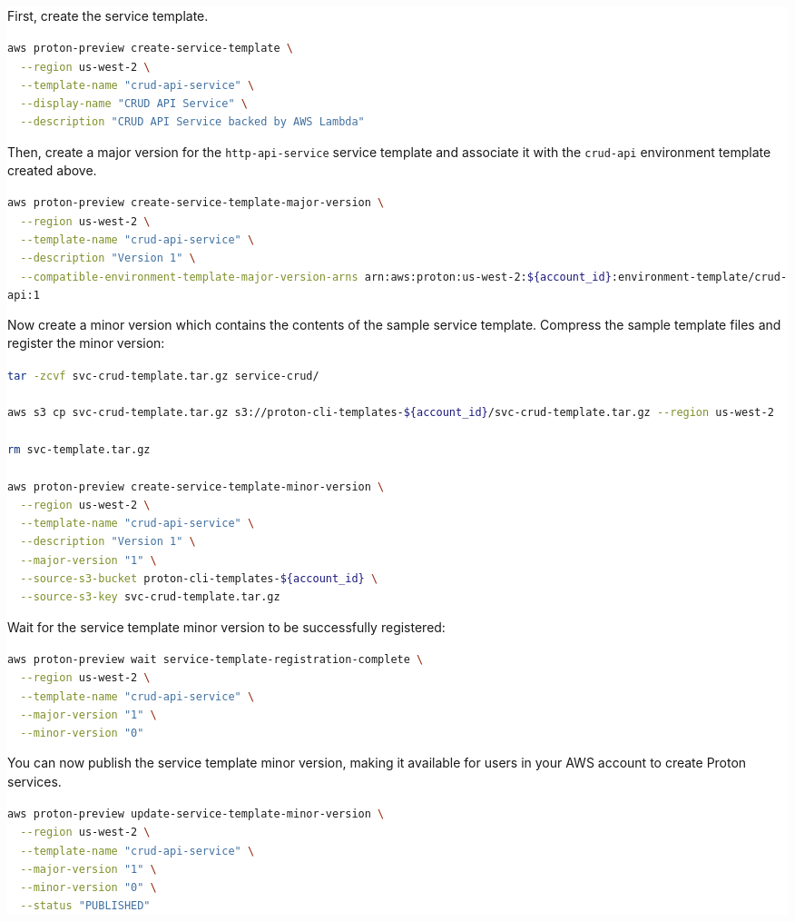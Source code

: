 First, create the service template.

```bash
aws proton-preview create-service-template \
  --region us-west-2 \
  --template-name "crud-api-service" \
  --display-name "CRUD API Service" \
  --description "CRUD API Service backed by AWS Lambda"
```

Then, create a major version for the `http-api-service` service template and associate it with the `crud-api` environment template created above.

```bash
aws proton-preview create-service-template-major-version \
  --region us-west-2 \
  --template-name "crud-api-service" \
  --description "Version 1" \
  --compatible-environment-template-major-version-arns arn:aws:proton:us-west-2:${account_id}:environment-template/crud-api:1
```

Now create a minor version which contains the contents of the sample service template. Compress the sample template files and register the minor version:

```bash
tar -zcvf svc-crud-template.tar.gz service-crud/

aws s3 cp svc-crud-template.tar.gz s3://proton-cli-templates-${account_id}/svc-crud-template.tar.gz --region us-west-2

rm svc-template.tar.gz

aws proton-preview create-service-template-minor-version \
  --region us-west-2 \
  --template-name "crud-api-service" \
  --description "Version 1" \
  --major-version "1" \
  --source-s3-bucket proton-cli-templates-${account_id} \
  --source-s3-key svc-crud-template.tar.gz
```

Wait for the service template minor version to be successfully registered:

```bash
aws proton-preview wait service-template-registration-complete \
  --region us-west-2 \
  --template-name "crud-api-service" \
  --major-version "1" \
  --minor-version "0"
```

You can now publish the service template minor version, making it available for users in your AWS account to create Proton services.

```bash
aws proton-preview update-service-template-minor-version \
  --region us-west-2 \
  --template-name "crud-api-service" \
  --major-version "1" \
  --minor-version "0" \
  --status "PUBLISHED"
```
